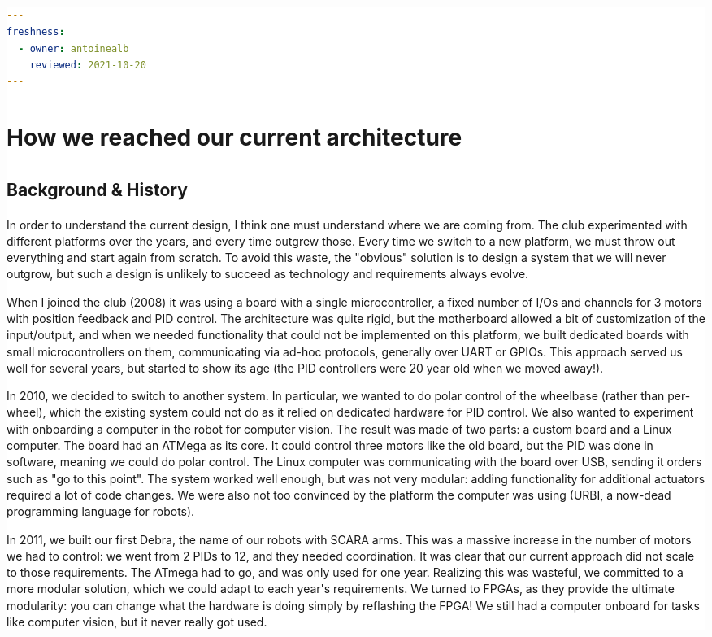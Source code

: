 ```yaml
---
freshness:
  - owner: antoinealb
    reviewed: 2021-10-20
---
```



# How we reached our current architecture

## Background & History

In order to understand the current design, I think one must understand where we
are coming from. The club experimented with different platforms over the years,
and every time outgrew those. Every time we switch to a new platform, we must
throw out everything and start again from scratch. To avoid this waste, the
"obvious" solution is to design a system that we will never outgrow, but such a
design is unlikely to succeed as technology and requirements always evolve.

When I joined the club (2008) it was using a board with a single
microcontroller, a fixed number of I/Os and channels for 3 motors with position
feedback and PID control. The architecture was quite rigid, but the motherboard
allowed a bit of customization of the input/output, and when we needed
functionality that could not be implemented on this platform, we built dedicated
boards with small microcontrollers on them, communicating via ad-hoc protocols,
generally over UART or GPIOs. This approach served us well for several years,
but started to show its age (the PID controllers were 20 year old when we moved
away!).

In 2010, we decided to switch to another system. In particular, we wanted to do
polar control of the wheelbase (rather than per-wheel), which the existing
system could not do as it relied on dedicated hardware for PID control. We also
wanted to experiment with onboarding a computer in the robot for computer
vision. The result was made of two parts: a custom board and a Linux computer.
The board had an ATMega as its core. It could control three motors like the old
board, but the PID was done in software, meaning we could do polar control. The
Linux computer was communicating with the board over USB, sending it orders such
as "go to this point". The system worked well enough, but was not very modular:
adding functionality for additional actuators required a lot of code changes. We
were also not too convinced by the platform the computer was using (URBI, a
now-dead programming language for robots).

In 2011, we built our first Debra, the name of our robots with SCARA arms. This
was a massive increase in the number of motors we had to control: we went from 2
PIDs to 12, and they needed coordination. It was clear that our current approach
did not scale to those requirements. The ATmega had to go, and was only used for
one year. Realizing this was wasteful, we committed to a more modular solution,
which we could adapt to each year's requirements. We turned to FPGAs, as they
provide the ultimate modularity: you can change what the hardware is doing
simply by reflashing the FPGA! We still had a computer onboard for tasks like
computer vision, but it never really got used.
